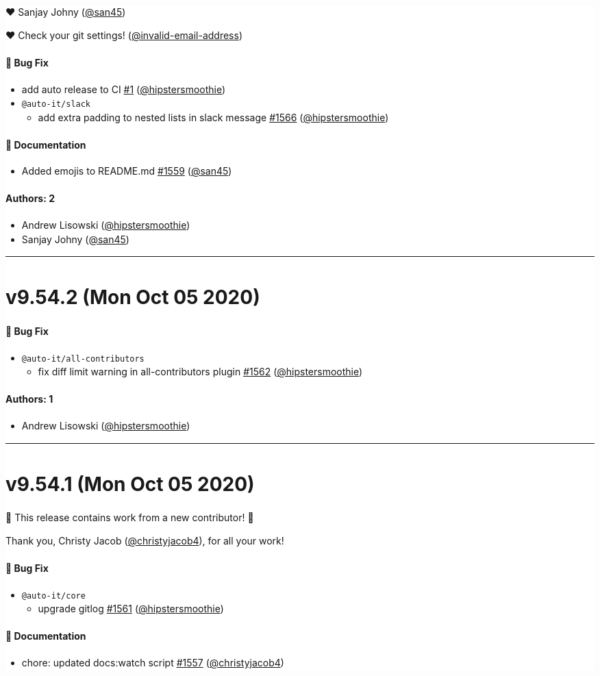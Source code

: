 :heart: Sanjay Johny ([@san45](https://github.com/san45))

:heart: Check your git settings! ([@invalid-email-address](https://github.com/invalid-email-address))

#### 🐛 Bug Fix

- add auto release to CI [#1](https://github.com/intuit/auto/pull/1) ([@hipstersmoothie](https://github.com/hipstersmoothie))
- `@auto-it/slack`
  - add extra padding to nested lists in slack message [#1566](https://github.com/intuit/auto/pull/1566) ([@hipstersmoothie](https://github.com/hipstersmoothie))

#### 📝 Documentation

- Added emojis to README.md [#1559](https://github.com/intuit/auto/pull/1559) ([@san45](https://github.com/san45))

#### Authors: 2

- Andrew Lisowski ([@hipstersmoothie](https://github.com/hipstersmoothie))
- Sanjay Johny ([@san45](https://github.com/san45))

---

# v9.54.2 (Mon Oct 05 2020)

#### 🐛 Bug Fix

- `@auto-it/all-contributors`
  - fix diff limit warning in all-contributors plugin [#1562](https://github.com/intuit/auto/pull/1562) ([@hipstersmoothie](https://github.com/hipstersmoothie))

#### Authors: 1

- Andrew Lisowski ([@hipstersmoothie](https://github.com/hipstersmoothie))

---

# v9.54.1 (Mon Oct 05 2020)

:tada: This release contains work from a new contributor! :tada:

Thank you, Christy Jacob ([@christyjacob4](https://github.com/christyjacob4)), for all your work!

#### 🐛 Bug Fix

- `@auto-it/core`
  - upgrade gitlog [#1561](https://github.com/intuit/auto/pull/1561) ([@hipstersmoothie](https://github.com/hipstersmoothie))

#### 📝 Documentation

- chore: updated docs:watch script [#1557](https://github.com/intuit/auto/pull/1557) ([@christyjacob4](https://github.com/christyjacob4))

